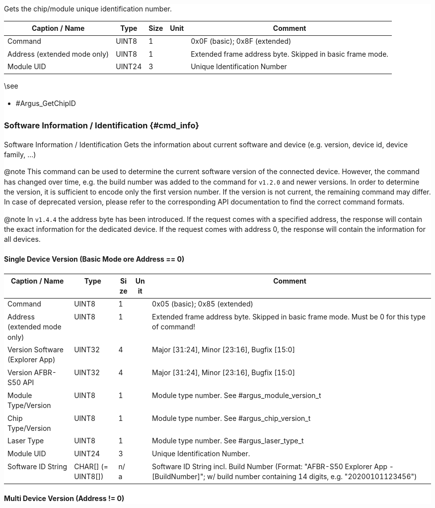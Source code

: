 Gets the chip/module unique identification number.

| Caption / Name               | Type   | Size | Unit | Comment                                                   |
| ---------------------------- | ------ | ---- | ---- | --------------------------------------------------------- |
| Command                      | UINT8  | 1    |      | 0x0F (basic); 0x8F (extended)                             |
| Address (extended mode only) | UINT8  | 1    |      | Extended frame address byte. Skipped in basic frame mode. |
| Module UID                   | UINT24 | 3    |      | Unique Identification Number                              |

\see

-   #Argus_GetChipID

### Software Information / Identification {#cmd_info}

Software Information / Identification Gets the information about current
software and device (e.g. version, device id, device family, ...)

@note This command can be used to determine the current software version of the
connected device. However, the command has changed over time, e.g. the build
number was added to the command for `v1.2.0` and newer versions. In order to
determine the version, it is sufficient to encode only the first version number.
If the version is not current, the remaining command may differ. In case of
deprecated version, please refer to the corresponding API documentation to find
the correct command formats.

@note In `v1.4.4` the address byte has been introduced. If the request comes
with a specified address, the response will contain the exact information for
the dedicated device. If the request comes with address 0, the response will
contain the information for all devices.

#### Single Device Version (Basic Mode ore Address == 0)

| Caption / Name                  | Type               | Size | Unit | Comment                                                                                                                                              |
| ------------------------------- | ------------------ | ---- | ---- | ---------------------------------------------------------------------------------------------------------------------------------------------------- |
| Command                         | UINT8              | 1    |      | 0x05 (basic); 0x85 (extended)                                                                                                                        |
| Address (extended mode only)    | UINT8              | 1    |      | Extended frame address byte. Skipped in basic frame mode. Must be 0 for this type of command!                                                        |
| Version Software (Explorer App) | UINT32             | 4    |      | Major [31:24], Minor [23:16], Bugfix [15:0]                                                                                                          |
| Version AFBR-S50 API            | UINT32             | 4    |      | Major [31:24], Minor [23:16], Bugfix [15:0]                                                                                                          |
| Module Type/Version             | UINT8              | 1    |      | Module type number. See #argus_module_version_t                                                                                                      |
| Chip Type/Version               | UINT8              | 1    |      | Module type number. See #argus_chip_version_t                                                                                                        |
| Laser Type                      | UINT8              | 1    |      | Module type number. See #argus_laser_type_t                                                                                                          |
| Module UID                      | UINT24             | 3    |      | Unique Identification Number.                                                                                                                        |
| Software ID String              | CHAR[] (= UINT8[]) | n/a  |      | Software ID String incl. Build Number (Format: "AFBR-S50 Explorer App - [BuildNumber]"; w/ build number containing 14 digits, e.g. "20200101123456") |

#### Multi Device Version (Address != 0)
